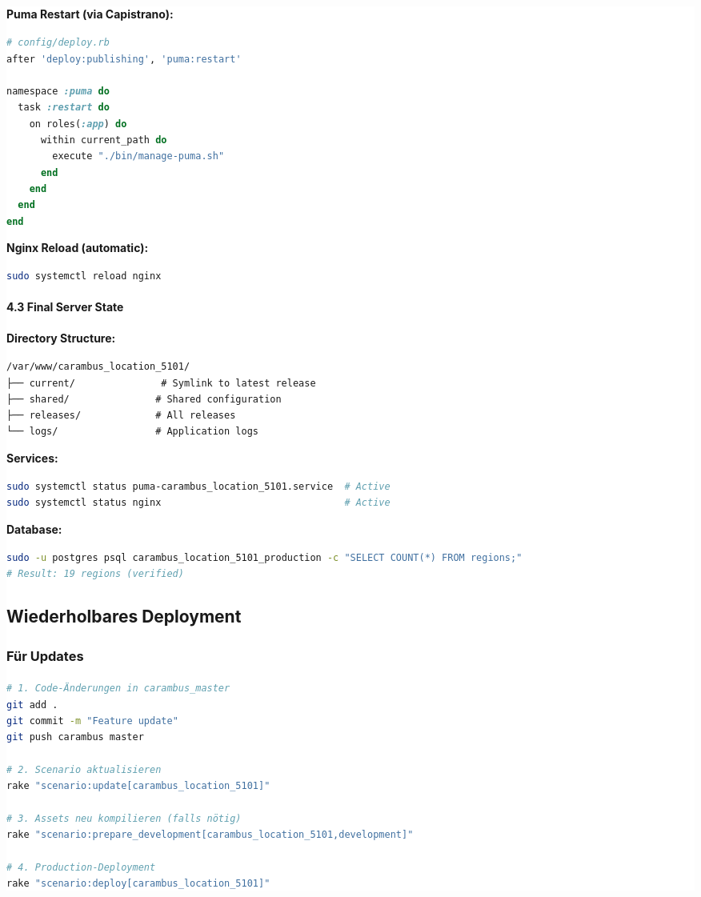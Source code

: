 **Puma Restart (via Capistrano):**
```ruby
# config/deploy.rb
after 'deploy:publishing', 'puma:restart'

namespace :puma do
  task :restart do
    on roles(:app) do
      within current_path do
        execute "./bin/manage-puma.sh"
      end
    end
  end
end
```

**Nginx Reload (automatic):**
```bash
sudo systemctl reload nginx
```

#### 4.3 Final Server State

**Directory Structure:**
```
/var/www/carambus_location_5101/
├── current/               # Symlink to latest release
├── shared/               # Shared configuration
├── releases/             # All releases
└── logs/                 # Application logs
```

**Services:**
```bash
sudo systemctl status puma-carambus_location_5101.service  # Active
sudo systemctl status nginx                                # Active
```

**Database:**
```bash
sudo -u postgres psql carambus_location_5101_production -c "SELECT COUNT(*) FROM regions;"
# Result: 19 regions (verified)
```

## Wiederholbares Deployment

### Für Updates

```bash
# 1. Code-Änderungen in carambus_master
git add .
git commit -m "Feature update"
git push carambus master

# 2. Scenario aktualisieren
rake "scenario:update[carambus_location_5101]"

# 3. Assets neu kompilieren (falls nötig)
rake "scenario:prepare_development[carambus_location_5101,development]"

# 4. Production-Deployment
rake "scenario:deploy[carambus_location_5101]"
```
